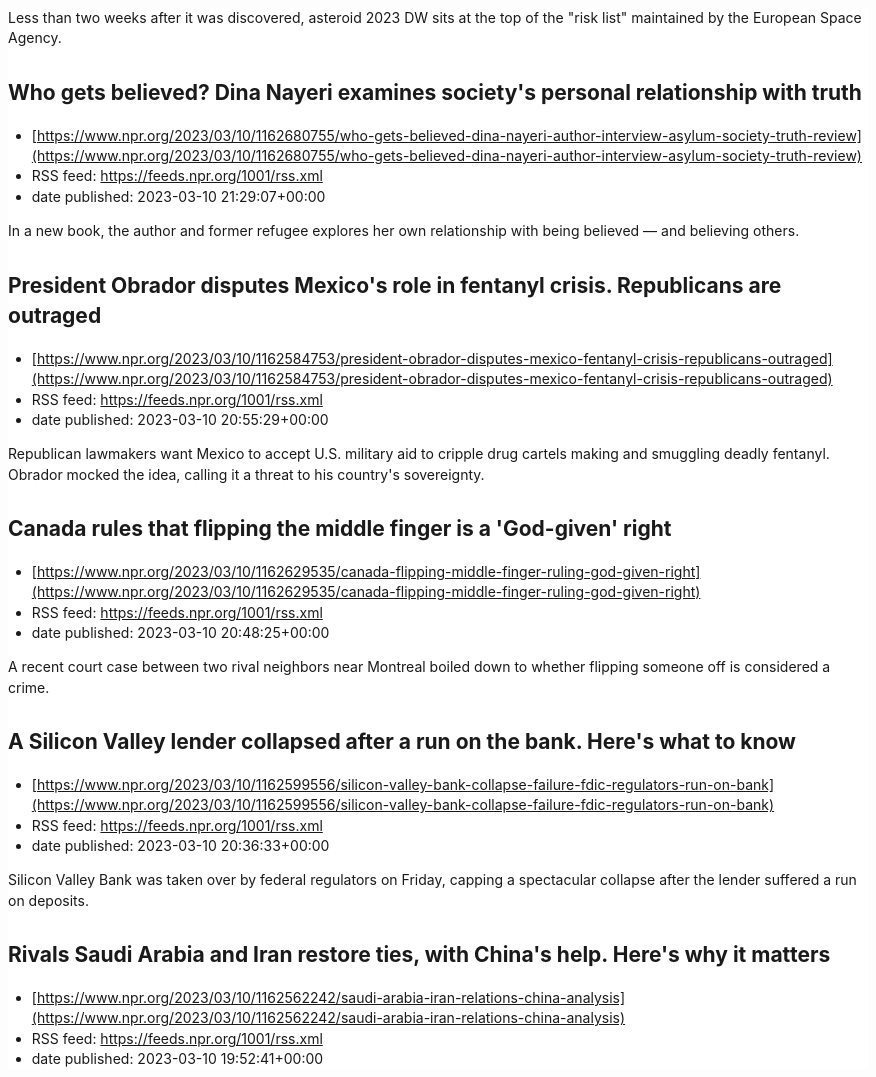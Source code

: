 Less than two weeks after it was discovered, asteroid 2023 DW sits at the top of the "risk list" maintained by the European Space Agency.

## Who gets believed? Dina Nayeri examines society's personal relationship with truth
 - [https://www.npr.org/2023/03/10/1162680755/who-gets-believed-dina-nayeri-author-interview-asylum-society-truth-review](https://www.npr.org/2023/03/10/1162680755/who-gets-believed-dina-nayeri-author-interview-asylum-society-truth-review)
 - RSS feed: https://feeds.npr.org/1001/rss.xml
 - date published: 2023-03-10 21:29:07+00:00

In a new book, the author and former refugee explores her own relationship with being believed — and believing others.

## President Obrador disputes Mexico's role in fentanyl crisis. Republicans are outraged
 - [https://www.npr.org/2023/03/10/1162584753/president-obrador-disputes-mexico-fentanyl-crisis-republicans-outraged](https://www.npr.org/2023/03/10/1162584753/president-obrador-disputes-mexico-fentanyl-crisis-republicans-outraged)
 - RSS feed: https://feeds.npr.org/1001/rss.xml
 - date published: 2023-03-10 20:55:29+00:00

Republican lawmakers want Mexico to accept U.S. military aid to cripple drug cartels making and smuggling deadly fentanyl. Obrador mocked the idea, calling it a threat to his country's sovereignty.

## Canada rules that flipping the middle finger is a 'God-given' right
 - [https://www.npr.org/2023/03/10/1162629535/canada-flipping-middle-finger-ruling-god-given-right](https://www.npr.org/2023/03/10/1162629535/canada-flipping-middle-finger-ruling-god-given-right)
 - RSS feed: https://feeds.npr.org/1001/rss.xml
 - date published: 2023-03-10 20:48:25+00:00

A recent court case between two rival neighbors near Montreal boiled down to whether flipping someone off is considered a crime.

## A Silicon Valley lender collapsed after a run on the bank. Here's what to know
 - [https://www.npr.org/2023/03/10/1162599556/silicon-valley-bank-collapse-failure-fdic-regulators-run-on-bank](https://www.npr.org/2023/03/10/1162599556/silicon-valley-bank-collapse-failure-fdic-regulators-run-on-bank)
 - RSS feed: https://feeds.npr.org/1001/rss.xml
 - date published: 2023-03-10 20:36:33+00:00

Silicon Valley Bank was taken over by federal regulators on Friday, capping a spectacular collapse after the lender suffered a run on deposits.

## Rivals Saudi Arabia and Iran restore ties, with China's help. Here's why it matters
 - [https://www.npr.org/2023/03/10/1162562242/saudi-arabia-iran-relations-china-analysis](https://www.npr.org/2023/03/10/1162562242/saudi-arabia-iran-relations-china-analysis)
 - RSS feed: https://feeds.npr.org/1001/rss.xml
 - date published: 2023-03-10 19:52:41+00:00
